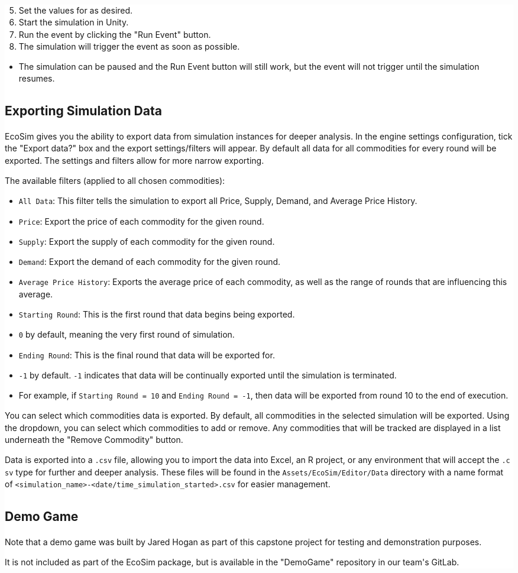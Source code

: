 5.  Set the values for as desired.
6.  Start the simulation in Unity.
7.  Run the event by clicking the "Run Event" button.
8.  The simulation will trigger the event as soon as possible.

*   The simulation can be paused and the Run Event button will still work, but the event will not trigger until the simulation resumes.

Exporting Simulation Data
-------------------------

EcoSim gives you the ability to export data from simulation instances for deeper analysis. In the engine settings configuration, tick the "Export data?" box and the export settings/filters will appear. By default all data for all commodities for every round will be exported. The settings and filters allow for more narrow exporting.

The available filters (applied to all chosen commodities):

*   `All Data`: This filter tells the simulation to export all Price, Supply, Demand, and Average Price History.
*   `Price`: Export the price of each commodity for the given round.
*   `Supply`: Export the supply of each commodity for the given round.
*   `Demand`: Export the demand of each commodity for the given round.
*   `Average Price History`: Exports the average price of each commodity, as well as the range of rounds that are influencing this average.
*   `Starting Round`: This is the first round that data begins being exported.

*   `0` by default, meaning the very first round of simulation.

*   `Ending Round`: This is the final round that data will be exported for.

*   `-1` by default. `-1` indicates that data will be continually exported until the simulation is terminated.
*   For example, if `Starting Round = 10` and `Ending Round = -1`, then data will be exported from round 10 to the end of execution.

You can select which commodities data is exported. By default, all commodities in the selected simulation will be exported. Using the dropdown, you can select which commodities to add or remove. Any commodities that will be tracked are displayed in a list underneath the "Remove Commodity" button.

Data is exported into a `.csv` file, allowing you to import the data into Excel, an R project, or any environment that will accept the `.csv` type for further and deeper analysis. These files will be found in the `Assets/EcoSim/Editor/Data` directory with a name format of `<simulation_name>-<date/time_simulation_started>.csv` for easier management.

Demo Game
---------

Note that a demo game was built by Jared Hogan as part of this capstone project for testing and demonstration purposes.

It is not included as part of the EcoSim package, but is available in the "DemoGame" repository in our team's GitLab.
